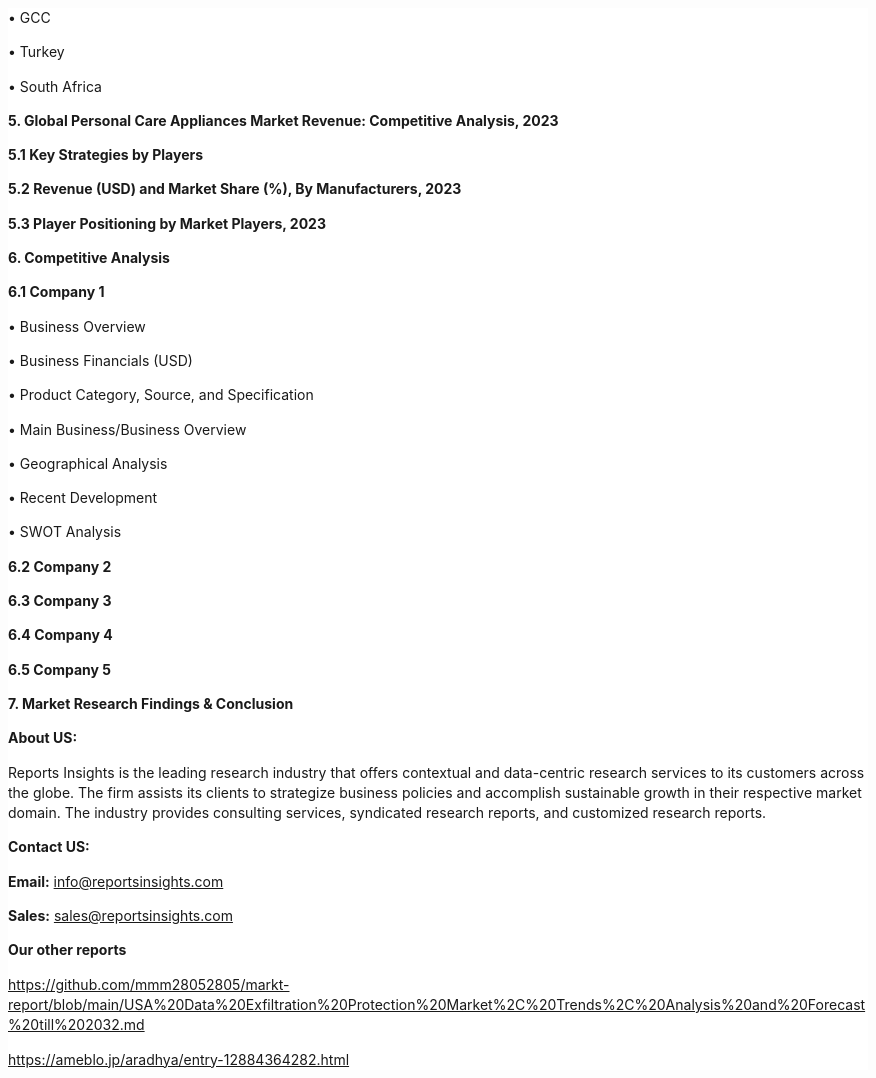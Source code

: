 • GCC

• Turkey

• South Africa

<strong>5. Global Personal Care Appliances Market Revenue: Competitive Analysis, 2023</strong>

<strong>5.1 Key Strategies by Players</strong>

<strong>5.2 Revenue (USD) and Market Share (%), By Manufacturers, 2023</strong>

<strong>5.3 Player Positioning by Market Players, 2023</strong>

<strong>6. Competitive Analysis</strong>

<strong>6.1 Company 1</strong>

• Business Overview

• Business Financials (USD)

• Product Category, Source, and Specification

• Main Business/Business Overview

• Geographical Analysis

• Recent Development

• SWOT Analysis

<strong>6.2 Company 2</strong>

<strong>6.3 Company 3</strong>

<strong>6.4 Company 4</strong>

<strong>6.5 Company 5</strong>

<strong>7. Market Research Findings &amp; Conclusion</strong>

<strong><strong>About US</strong>:</strong>

Reports Insights is the leading research industry that offers contextual and data-centric research services to its customers across the globe. The firm assists its clients to strategize business policies and accomplish sustainable growth in their respective market domain. The industry provides consulting services, syndicated research reports, and customized research reports.

<strong>Contact US:</strong>

<p class=><b>Email:</b> <a href=mailto:info@reportsinsights.com>info@reportsinsights.com</a></p>
<p class=><b>Sales:</b> <a href=mailto:sales@reportsinsights.com>sales@reportsinsights.com</a></p>

<strong>Our other reports</strong>

<a href=https://github.com/mmm28052805/markt-report/blob/main/USA%20Data%20Exfiltration%20Protection%20Market%2C%20Trends%2C%20Analysis%20and%20Forecast%20till%202032.md>https://github.com/mmm28052805/markt-report/blob/main/USA%20Data%20Exfiltration%20Protection%20Market%2C%20Trends%2C%20Analysis%20and%20Forecast%20till%202032.md</a>

<a href=https://ameblo.jp/aradhya/entry-12884364282.html>https://ameblo.jp/aradhya/entry-12884364282.html</a>
